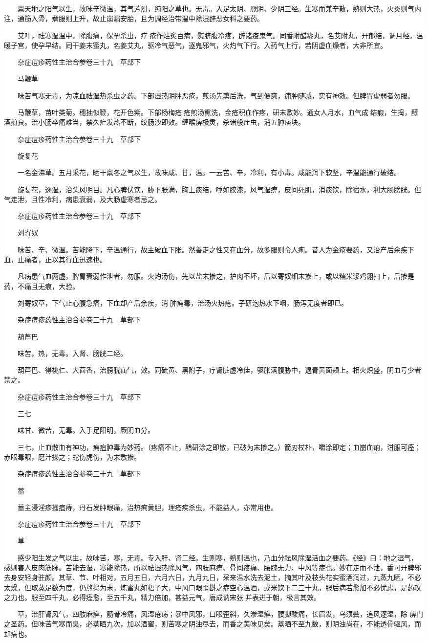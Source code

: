 　　禀天地之阳气以生，故味辛微温，其气芳烈，纯阳之草也。无毒。入足太阴、厥阴、少阴三经。生寒而兼辛散，熟则大热，火炎则气内注，通筋入骨，煮服则上升，故止崩漏安胎，且为调经治带温中除湿辟恶女科之要药。

　　艾叶，祛寒湿温中，除腹痛，保孕杀虫，疗 疮作炷炙百病，熨脐腹冷疼，辟诸疫鬼气。同香附醋糊丸，名艾附丸，开郁结，调月经，温暖子宫，使孕早结。同干姜末蜜丸，名姜艾丸，驱冷气恶气，逐鬼邪气，火灼气下行。入药气上行，若阴虚血燥者，大非所宜。

　　杂症痘疹药性主治合参卷三十九　草部下

　　马鞭草

　　味苦气寒无毒，为凉血祛湿热杀虫之药。下部湿热阴肿恶疮，煎汤先熏后洗，气到便爽，痈肿随减，实有神效。但脾胃虚弱者勿服。

　　马鞭草，苗叶类菊。穗抽似鞭，花开色紫。下部杨梅疮 疮煎汤熏洗，金疮积血作疼，研末敷妙。通女人月水，血气成 结瘕，生捣，醇酒煎良。治小肠卒痛难当，禁久疟发热不断，绞肠沙即效。缠喉痹极灵，杀诸般疰虫，消五肿痞块。

　　杂症痘疹药性主治合参卷三十九　草部下

　　旋复花

　　一名金沸草。五月采花，晒干禀冬之气以生，故味咸、甘，温。一云苦、辛，冷利，有小毒。咸能润下软坚，辛温能通行破结。

　　旋复花，逐湿，治头风明目。凡心脾伏饮，胁下胀满，胸上痰结，唾如胶漆，风气湿痹，皮间死肌，消痰饮，除宿水，利大肠膀胱。但气走泄，且性冷利，病患衰弱，及大肠虚寒者忌之。

　　杂症痘疹药性主治合参卷三十九　草部下

　　刘寄奴

　　味苦、辛、微温。苦能降下，辛温通行，故主破血下胀。然善走之性又在血分，故多服则令人痢。昔人为金疮要药，又治产后余疾下血，止痛者，正以其行血迅速也。

　　凡病患气血两虚，脾胃衰弱作泄者，勿服。火灼汤伤，先以盐末掺之，护肉不坏，后以寄奴细末掺上，或以糯米浆鸡翎扫上，后掺是药，不痛且无痕，大验。

　　刘寄奴草，下气止心腹急痛，下血却产后余疾，消 肿痈毒，治汤火热疮。子研泡热水下咽，肠泻无度者即已。

　　杂症痘疹药性主治合参卷三十九　草部下

　　葫芦巴

　　味苦，热，无毒。入肾、膀胱二经。

　　葫芦巴、得桃仁、大茴香，治膀胱疝气，效。同硫黄、黑附子，疗肾脏虚冷佳，驱胀满腹胁中，退青黄面颊上。相火炽盛，阴血亏少者禁之。

　　杂症痘疹药性主治合参卷三十九　草部下

　　三七

　　味甘、微苦，无毒。入手足阳明，厥阴血分。

　　三七，止血散血有神功，痈疽肿毒为妙药。（疼痛不止，醋研涂之即散，已破为末掺之。）箭刃杖朴，嚼涂即定；血崩血痢，泔服可痊；赤眼毒眼，磨汁搽之；蛇伤虎伤，为末敷掺。

　　杂症痘疹药性主治合参卷三十九　草部下

　　蓄

　　蓄主浸淫疹搔疽痔，丹石发肿眼痛，治热痢黄胆，理疮疾杀虫，不能益人，亦常用也。

　　杂症痘疹药性主治合参卷三十九　草部下

　　草

　　感少阳生发之气以生，故味苦，寒，无毒。专入肝、肾二经。生则寒，熟则温也，乃血分祛风除湿活血之要药。《经》曰：地之湿气，感则害人皮肉筋脉。苦能去湿，寒能除热，所以祛湿热除风气，四肢麻痹、骨间疼痛、腰膝无力、中风等症也。妙在走而不泄，香可开脾邪去身安轻身驻颜。其草、节、叶相对，五月五日，六月六日，九月九日，采来温水洗去泥土，摘其叶及枝头花实蜜酒润过，九蒸九晒，不必太燥，但取蒸足数为度，仍熬捣为末，炼蜜丸如梧子大，中风口眼歪斟之症空心温酒，或米饮下二三十丸，服后病若愈加不必忧虑，是药攻之力也。服至四千丸，必得痊愈，至五千丸，精力倍加，甚益元气，唐成讷宋张 并表进于朝，极言其效。

　　草，治肝肾风气，四肢麻痹，筋骨冷痛，风湿疮疡；暴中风邪，口眼歪斜，久渗湿痹，腰脚酸痛，长眉发，乌须鬓，追风逐湿，除 痹门之圣药。但味苦气寒而臭，必蒸晒九次，加以酒蜜，则苦寒之阴浊尽去，而香之美味见矣。蒸晒不至九数，则阴浊尚在，不能透骨驱风，而却病也。
